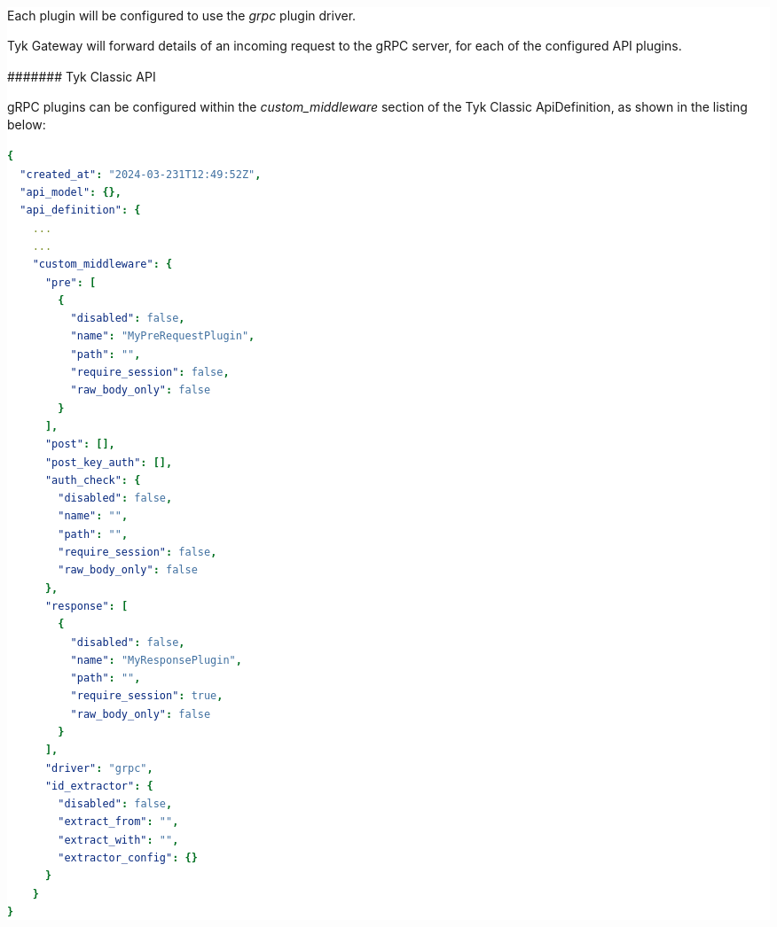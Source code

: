 Each plugin will be configured to use the *grpc* plugin driver.

Tyk Gateway will forward details of an incoming request to the gRPC server, for each of the configured API plugins.


####### Tyk Classic API

gRPC plugins can be configured within the *custom_middleware* section of the Tyk Classic ApiDefinition, as shown in the listing below:

```yaml
{
  "created_at": "2024-03-231T12:49:52Z",
  "api_model": {},
  "api_definition": {
    ...
    ...
    "custom_middleware": {
      "pre": [
        {
          "disabled": false,
          "name": "MyPreRequestPlugin",
          "path": "",
          "require_session": false,
          "raw_body_only": false
        }
      ],
      "post": [],
      "post_key_auth": [],
      "auth_check": {
        "disabled": false,
        "name": "",
        "path": "",
        "require_session": false,
        "raw_body_only": false
      },
      "response": [
        {
          "disabled": false,
          "name": "MyResponsePlugin",
          "path": "",
          "require_session": true,
          "raw_body_only": false
        }
      ],
      "driver": "grpc",
      "id_extractor": {
        "disabled": false,
        "extract_from": "",
        "extract_with": "",
        "extractor_config": {}
      }
    }
}
```
